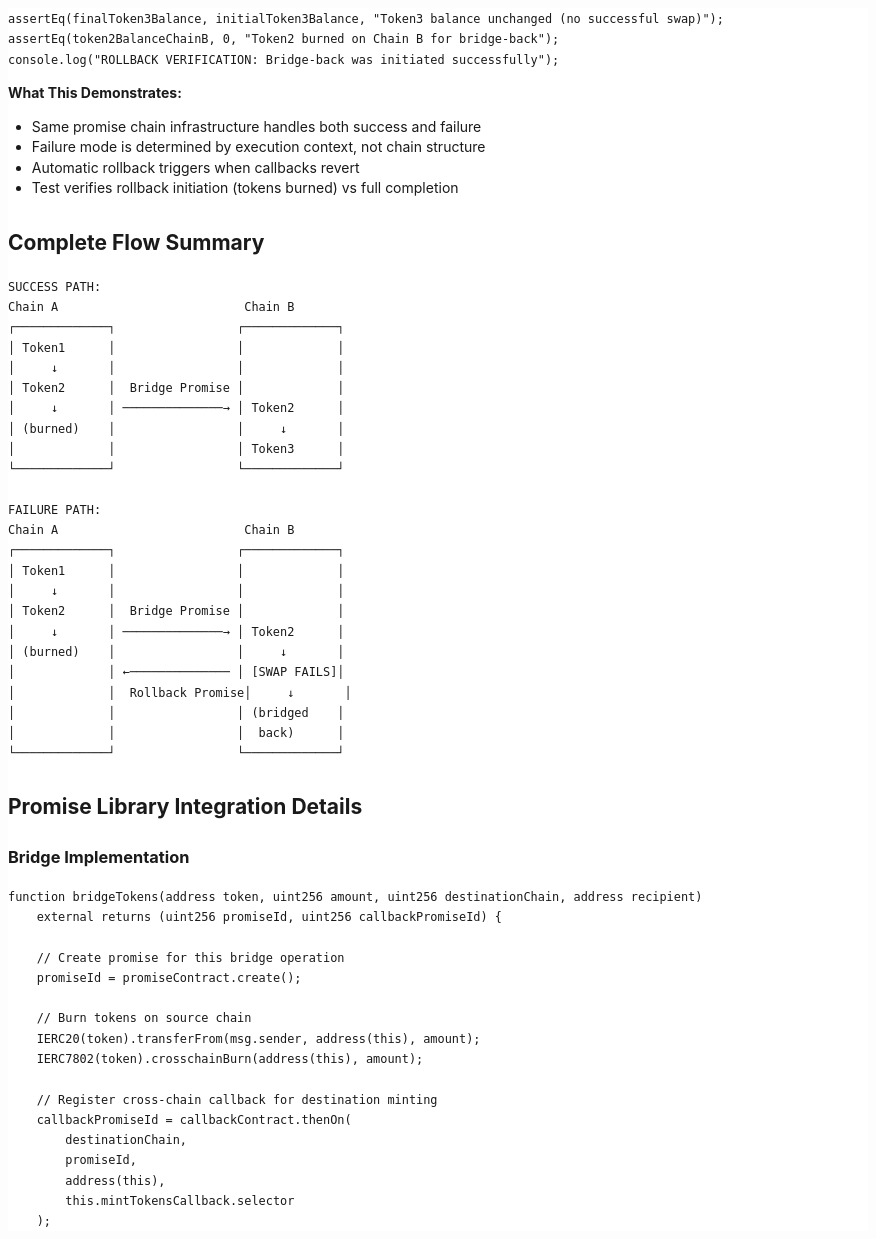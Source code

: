 ```solidity
assertEq(finalToken3Balance, initialToken3Balance, "Token3 balance unchanged (no successful swap)");
assertEq(token2BalanceChainB, 0, "Token2 burned on Chain B for bridge-back");
console.log("ROLLBACK VERIFICATION: Bridge-back was initiated successfully");
```

**What This Demonstrates:**
- Same promise chain infrastructure handles both success and failure
- Failure mode is determined by execution context, not chain structure  
- Automatic rollback triggers when callbacks revert
- Test verifies rollback initiation (tokens burned) vs full completion

## Complete Flow Summary

```
SUCCESS PATH:
Chain A                          Chain B
┌─────────────┐                 ┌─────────────┐
│ Token1      │                 │             │
│     ↓       │                 │             │
│ Token2      │  Bridge Promise │             │
│     ↓       │ ──────────────→ │ Token2      │
│ (burned)    │                 │     ↓       │
│             │                 │ Token3      │
└─────────────┘                 └─────────────┘

FAILURE PATH:
Chain A                          Chain B
┌─────────────┐                 ┌─────────────┐
│ Token1      │                 │             │
│     ↓       │                 │             │
│ Token2      │  Bridge Promise │             │
│     ↓       │ ──────────────→ │ Token2      │
│ (burned)    │                 │     ↓       │
│             │ ←────────────── │ [SWAP FAILS]│
│             │  Rollback Promise│     ↓       │
│             │                 │ (bridged    │
│             │                 │  back)      │
└─────────────┘                 └─────────────┘
```

## Promise Library Integration Details

### Bridge Implementation

```solidity
function bridgeTokens(address token, uint256 amount, uint256 destinationChain, address recipient) 
    external returns (uint256 promiseId, uint256 callbackPromiseId) {
    
    // Create promise for this bridge operation
    promiseId = promiseContract.create();
    
    // Burn tokens on source chain
    IERC20(token).transferFrom(msg.sender, address(this), amount);
    IERC7802(token).crosschainBurn(address(this), amount);
    
    // Register cross-chain callback for destination minting
    callbackPromiseId = callbackContract.thenOn(
        destinationChain,
        promiseId,
        address(this),
        this.mintTokensCallback.selector
    );
```
